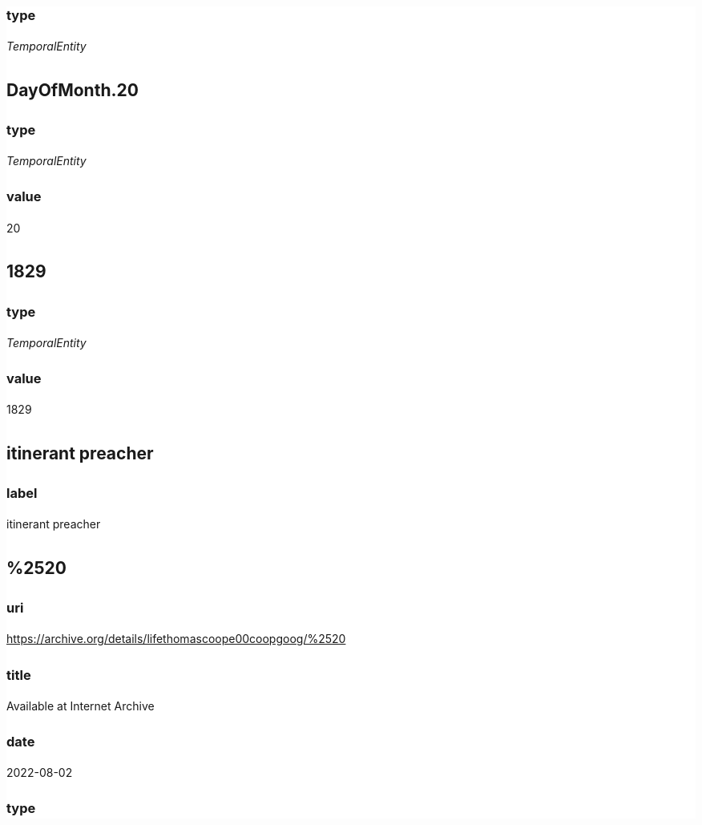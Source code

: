 ### type


*TemporalEntity*

## DayOfMonth.20

### type


*TemporalEntity*

### value


20

## 1829

### type


*TemporalEntity*

### value


1829

## itinerant preacher

### label


itinerant preacher

## %2520

### uri


https://archive.org/details/lifethomascoope00coopgoog/%2520

### title


Available at Internet Archive

### date


2022-08-02

### type

